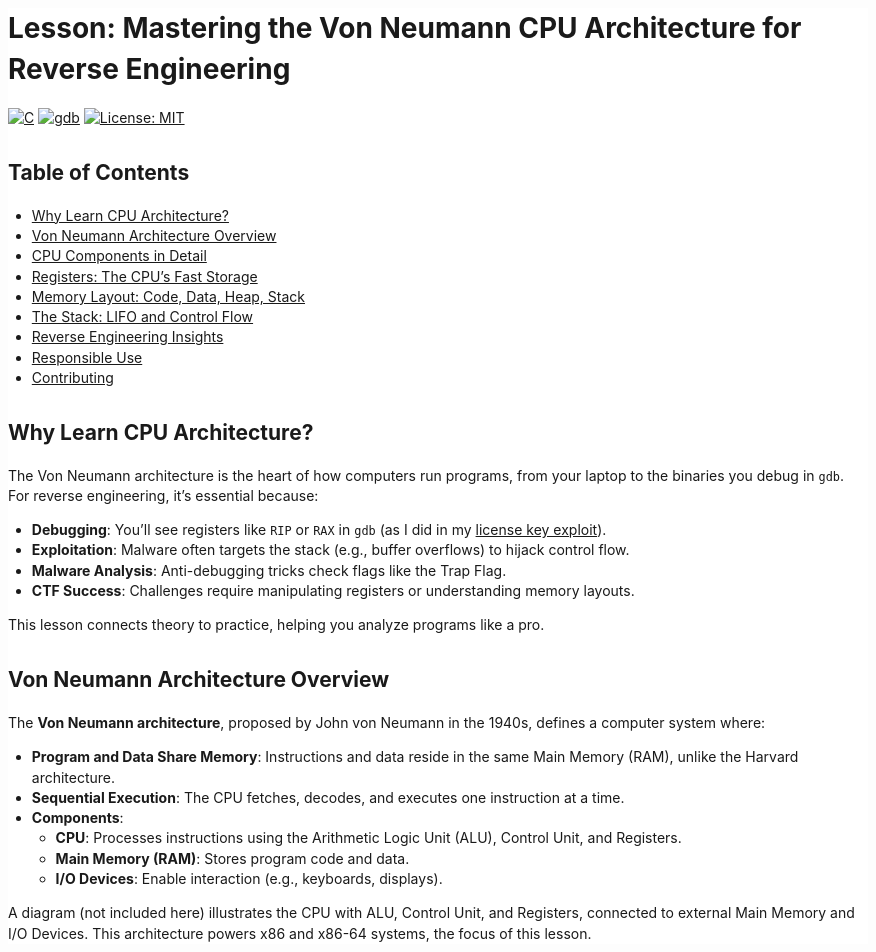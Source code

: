 
# Lesson: Mastering the Von Neumann CPU Architecture for Reverse Engineering

[![C](https://img.shields.io/badge/language-C-blue.svg)](https://en.wikipedia.org/wiki/C_(programming_language))
[![gdb](https://img.shields.io/badge/tool-gdb-green.svg)](https://www.gnu.org/software/gdb/)
[![License: MIT](https://img.shields.io/badge/License-MIT-yellow.svg)](https://opensource.org/licenses/MIT)


## Table of Contents
- [Why Learn CPU Architecture?](#why-learn-cpu-architecture)
- [Von Neumann Architecture Overview](#von-neumann-architecture-overview)
- [CPU Components in Detail](#cpu-components-in-detail)
- [Registers: The CPU’s Fast Storage](#registers-the-cpus-fast-storage)
- [Memory Layout: Code, Data, Heap, Stack](#memory-layout-code-data-heap-stack)
- [The Stack: LIFO and Control Flow](#the-stack-lifo-and-control-flow)
- [Reverse Engineering Insights](#reverse-engineering-insights)
- [Responsible Use](#responsible-use)
- [Contributing](#contributing)

## Why Learn CPU Architecture?
The Von Neumann architecture is the heart of how computers run programs, from your laptop to the binaries you debug in `gdb`. For reverse engineering, it’s essential because:
- **Debugging**: You’ll see registers like `RIP` or `RAX` in `gdb` (as I did in my [license key exploit](https://github.com/so1icitx/Hacking-Notes/tree/main/Tools/gdb/analysis%201)).
- **Exploitation**: Malware often targets the stack (e.g., buffer overflows) to hijack control flow.
- **Malware Analysis**: Anti-debugging tricks check flags like the Trap Flag.
- **CTF Success**: Challenges require manipulating registers or understanding memory layouts.

This lesson connects theory to practice, helping you analyze programs like a pro.

## Von Neumann Architecture Overview
The **Von Neumann architecture**, proposed by John von Neumann in the 1940s, defines a computer system where:
- **Program and Data Share Memory**: Instructions and data reside in the same Main Memory (RAM), unlike the Harvard architecture.
- **Sequential Execution**: The CPU fetches, decodes, and executes one instruction at a time.
- **Components**:
  - **CPU**: Processes instructions using the Arithmetic Logic Unit (ALU), Control Unit, and Registers.
  - **Main Memory (RAM)**: Stores program code and data.
  - **I/O Devices**: Enable interaction (e.g., keyboards, displays).

A diagram (not included here) illustrates the CPU with ALU, Control Unit, and Registers, connected to external Main Memory and I/O Devices. This architecture powers x86 and x86-64 systems, the focus of this lesson.
